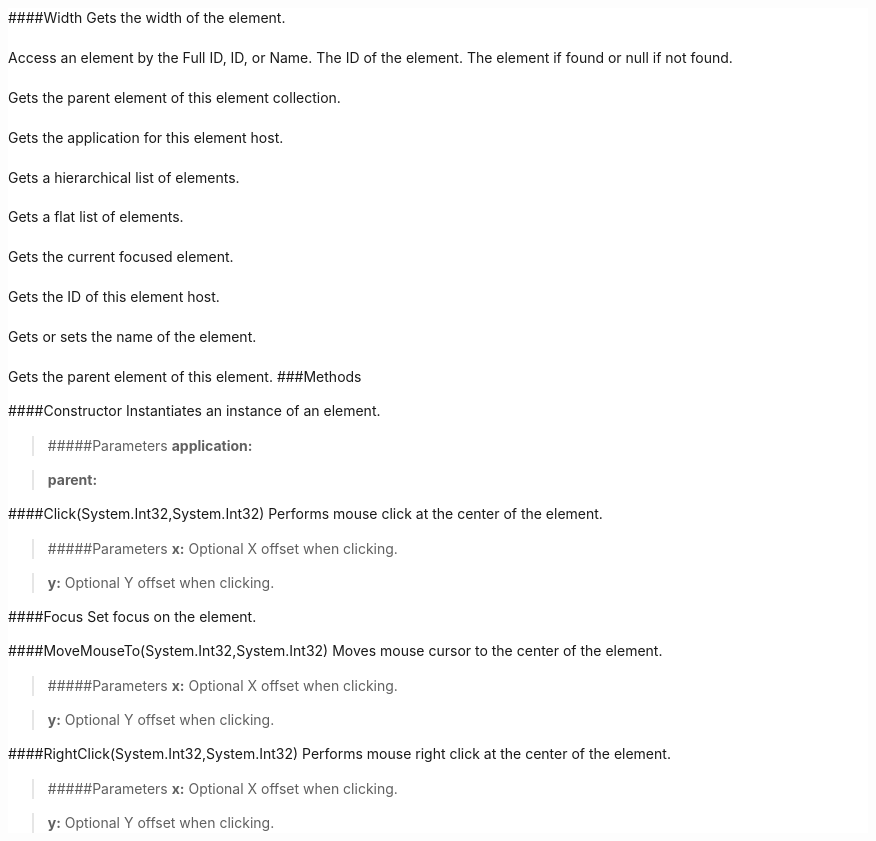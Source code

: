 ####Width
Gets the width of the element.
####
Access an element by the Full ID, ID, or Name. The ID of the element. The element if found or null if not found.
####
Gets the parent element of this element collection.
####
Gets the application for this element host.
####
Gets a hierarchical list of elements.
####
Gets a flat list of elements.
####
Gets the current focused element.
####
Gets the ID of this element host.
####
Gets or sets the name of the element.
####
Gets the parent element of this element.
###Methods


####Constructor
Instantiates an instance of an element.
> #####Parameters
> **application:** 

> **parent:** 


####Click(System.Int32,System.Int32)
Performs mouse click at the center of the element.
> #####Parameters
> **x:** Optional X offset when clicking.

> **y:** Optional Y offset when clicking.


####Focus
Set focus on the element.

####MoveMouseTo(System.Int32,System.Int32)
Moves mouse cursor to the center of the element.
> #####Parameters
> **x:** Optional X offset when clicking.

> **y:** Optional Y offset when clicking.


####RightClick(System.Int32,System.Int32)
Performs mouse right click at the center of the element.
> #####Parameters
> **x:** Optional X offset when clicking.

> **y:** Optional Y offset when clicking.
